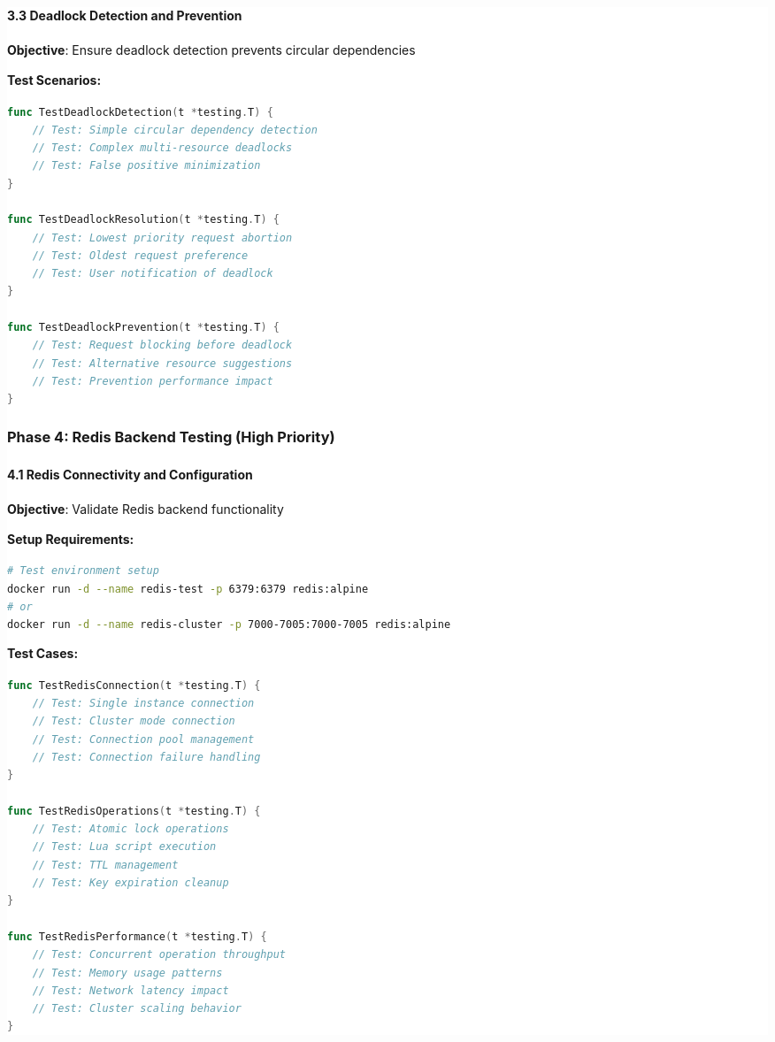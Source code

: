 #### 3.3 Deadlock Detection and Prevention
**Objective**: Ensure deadlock detection prevents circular dependencies

**Test Scenarios:**
```go
func TestDeadlockDetection(t *testing.T) {
    // Test: Simple circular dependency detection
    // Test: Complex multi-resource deadlocks
    // Test: False positive minimization
}

func TestDeadlockResolution(t *testing.T) {
    // Test: Lowest priority request abortion
    // Test: Oldest request preference
    // Test: User notification of deadlock
}

func TestDeadlockPrevention(t *testing.T) {
    // Test: Request blocking before deadlock
    // Test: Alternative resource suggestions
    // Test: Prevention performance impact
}
```

### Phase 4: Redis Backend Testing (High Priority)

#### 4.1 Redis Connectivity and Configuration
**Objective**: Validate Redis backend functionality

**Setup Requirements:**
```bash
# Test environment setup
docker run -d --name redis-test -p 6379:6379 redis:alpine
# or
docker run -d --name redis-cluster -p 7000-7005:7000-7005 redis:alpine
```

**Test Cases:**
```go
func TestRedisConnection(t *testing.T) {
    // Test: Single instance connection
    // Test: Cluster mode connection
    // Test: Connection pool management
    // Test: Connection failure handling
}

func TestRedisOperations(t *testing.T) {
    // Test: Atomic lock operations
    // Test: Lua script execution
    // Test: TTL management
    // Test: Key expiration cleanup
}

func TestRedisPerformance(t *testing.T) {
    // Test: Concurrent operation throughput
    // Test: Memory usage patterns
    // Test: Network latency impact
    // Test: Cluster scaling behavior
}
```
